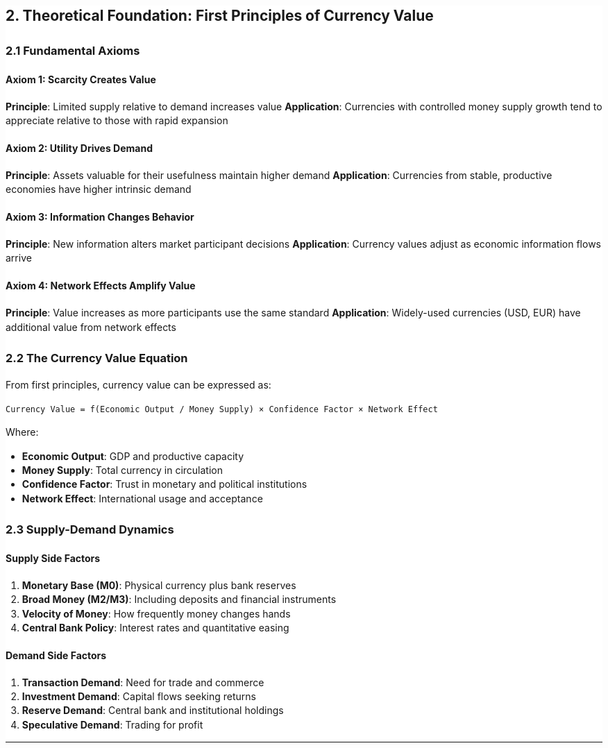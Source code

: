 
## 2. Theoretical Foundation: First Principles of Currency Value

### 2.1 Fundamental Axioms

#### Axiom 1: Scarcity Creates Value
**Principle**: Limited supply relative to demand increases value
**Application**: Currencies with controlled money supply growth tend to appreciate relative to those with rapid expansion

#### Axiom 2: Utility Drives Demand  
**Principle**: Assets valuable for their usefulness maintain higher demand
**Application**: Currencies from stable, productive economies have higher intrinsic demand

#### Axiom 3: Information Changes Behavior
**Principle**: New information alters market participant decisions
**Application**: Currency values adjust as economic information flows arrive

#### Axiom 4: Network Effects Amplify Value
**Principle**: Value increases as more participants use the same standard
**Application**: Widely-used currencies (USD, EUR) have additional value from network effects

### 2.2 The Currency Value Equation

From first principles, currency value can be expressed as:

```
Currency Value = f(Economic Output / Money Supply) × Confidence Factor × Network Effect
```

Where:
- **Economic Output**: GDP and productive capacity
- **Money Supply**: Total currency in circulation
- **Confidence Factor**: Trust in monetary and political institutions
- **Network Effect**: International usage and acceptance

### 2.3 Supply-Demand Dynamics

#### Supply Side Factors
1. **Monetary Base (M0)**: Physical currency plus bank reserves
2. **Broad Money (M2/M3)**: Including deposits and financial instruments
3. **Velocity of Money**: How frequently money changes hands
4. **Central Bank Policy**: Interest rates and quantitative easing

#### Demand Side Factors
1. **Transaction Demand**: Need for trade and commerce
2. **Investment Demand**: Capital flows seeking returns
3. **Reserve Demand**: Central bank and institutional holdings
4. **Speculative Demand**: Trading for profit

---
